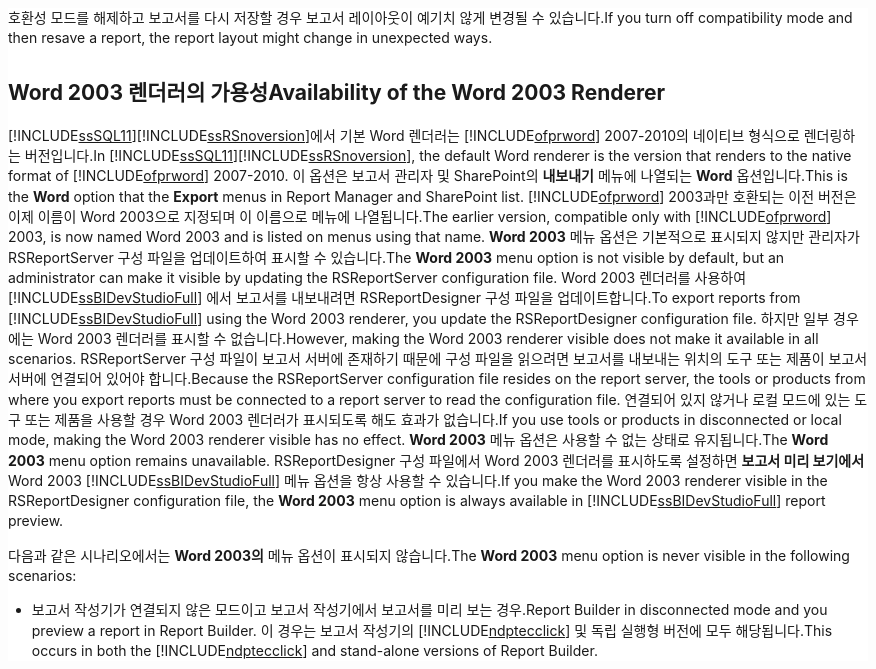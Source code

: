  <span data-ttu-id="1db71-246">호환성 모드를 해제하고 보고서를 다시 저장할 경우 보고서 레이아웃이 예기치 않게 변경될 수 있습니다.</span><span class="sxs-lookup"><span data-stu-id="1db71-246">If you turn off compatibility mode and then resave a report, the report layout might change in unexpected ways.</span></span>  
  
##  <a name="availability-of-the-word-2003-renderer"></a><a name="AvailabilityWord"></a><span data-ttu-id="1db71-247">Word 2003 렌더러의 가용성</span><span class="sxs-lookup"><span data-stu-id="1db71-247">Availability of the Word 2003 Renderer</span></span>  
 <span data-ttu-id="1db71-248">[!INCLUDE[ssSQL11](../../includes/sssql11-md.md)][!INCLUDE[ssRSnoversion](../../includes/ssrsnoversion-md.md)]에서 기본 Word 렌더러는 [!INCLUDE[ofprword](../../includes/ofprword-md.md)] 2007-2010의 네이티브 형식으로 렌더링하는 버전입니다.</span><span class="sxs-lookup"><span data-stu-id="1db71-248">In [!INCLUDE[ssSQL11](../../includes/sssql11-md.md)][!INCLUDE[ssRSnoversion](../../includes/ssrsnoversion-md.md)], the default Word renderer is the version that renders to the native format of [!INCLUDE[ofprword](../../includes/ofprword-md.md)] 2007-2010.</span></span> <span data-ttu-id="1db71-249">이 옵션은 보고서 관리자 및 SharePoint의 **내보내기** 메뉴에 나열되는 **Word** 옵션입니다.</span><span class="sxs-lookup"><span data-stu-id="1db71-249">This is the **Word** option that the **Export** menus in Report Manager and SharePoint list.</span></span> <span data-ttu-id="1db71-250">[!INCLUDE[ofprword](../../includes/ofprword-md.md)] 2003과만 호환되는 이전 버전은 이제 이름이 Word 2003으로 지정되며 이 이름으로 메뉴에 나열됩니다.</span><span class="sxs-lookup"><span data-stu-id="1db71-250">The earlier version, compatible only with [!INCLUDE[ofprword](../../includes/ofprword-md.md)] 2003, is now named Word 2003 and is listed on menus using that name.</span></span> <span data-ttu-id="1db71-251">**Word 2003** 메뉴 옵션은 기본적으로 표시되지 않지만 관리자가 RSReportServer 구성 파일을 업데이트하여 표시할 수 있습니다.</span><span class="sxs-lookup"><span data-stu-id="1db71-251">The **Word 2003** menu option is not visible by default, but an administrator can make it visible by updating the RSReportServer configuration file.</span></span> <span data-ttu-id="1db71-252">Word 2003 렌더러를 사용하여 [!INCLUDE[ssBIDevStudioFull](../../includes/ssbidevstudiofull-md.md)] 에서 보고서를 내보내려면 RSReportDesigner 구성 파일을 업데이트합니다.</span><span class="sxs-lookup"><span data-stu-id="1db71-252">To export reports from [!INCLUDE[ssBIDevStudioFull](../../includes/ssbidevstudiofull-md.md)] using the Word 2003 renderer, you update the RSReportDesigner configuration file.</span></span> <span data-ttu-id="1db71-253">하지만 일부 경우에는 Word 2003 렌더러를 표시할 수 없습니다.</span><span class="sxs-lookup"><span data-stu-id="1db71-253">However, making the Word 2003 renderer visible does not make it available in all scenarios.</span></span> <span data-ttu-id="1db71-254">RSReportServer 구성 파일이 보고서 서버에 존재하기 때문에 구성 파일을 읽으려면 보고서를 내보내는 위치의 도구 또는 제품이 보고서 서버에 연결되어 있어야 합니다.</span><span class="sxs-lookup"><span data-stu-id="1db71-254">Because the RSReportServer configuration file resides on the report server, the tools or products from where you export reports must be connected to a report server to read the configuration file.</span></span> <span data-ttu-id="1db71-255">연결되어 있지 않거나 로컬 모드에 있는 도구 또는 제품을 사용할 경우 Word 2003 렌더러가 표시되도록 해도 효과가 없습니다.</span><span class="sxs-lookup"><span data-stu-id="1db71-255">If you use tools or products in disconnected or local mode, making the Word 2003 renderer visible has no effect.</span></span> <span data-ttu-id="1db71-256">**Word 2003** 메뉴 옵션은 사용할 수 없는 상태로 유지됩니다.</span><span class="sxs-lookup"><span data-stu-id="1db71-256">The **Word 2003** menu option remains unavailable.</span></span> <span data-ttu-id="1db71-257">RSReportDesigner 구성 파일에서 Word 2003 렌더러를 표시하도록 설정하면 **보고서 미리 보기에서** Word 2003 [!INCLUDE[ssBIDevStudioFull](../../includes/ssbidevstudiofull-md.md)] 메뉴 옵션을 항상 사용할 수 있습니다.</span><span class="sxs-lookup"><span data-stu-id="1db71-257">If you make the Word 2003 renderer visible in the RSReportDesigner configuration file, the **Word 2003** menu option is always available in [!INCLUDE[ssBIDevStudioFull](../../includes/ssbidevstudiofull-md.md)] report preview.</span></span>  
  
 <span data-ttu-id="1db71-258">다음과 같은 시나리오에서는 **Word 2003의** 메뉴 옵션이 표시되지 않습니다.</span><span class="sxs-lookup"><span data-stu-id="1db71-258">The **Word 2003** menu option is never visible in the following scenarios:</span></span>  
  
-   <span data-ttu-id="1db71-259">보고서 작성기가 연결되지 않은 모드이고 보고서 작성기에서 보고서를 미리 보는 경우.</span><span class="sxs-lookup"><span data-stu-id="1db71-259">Report Builder in disconnected mode and you preview a report in Report Builder.</span></span> <span data-ttu-id="1db71-260">이 경우는 보고서 작성기의 [!INCLUDE[ndptecclick](../../includes/ndptecclick-md.md)] 및 독립 실행형 버전에 모두 해당됩니다.</span><span class="sxs-lookup"><span data-stu-id="1db71-260">This occurs in both the [!INCLUDE[ndptecclick](../../includes/ndptecclick-md.md)] and stand-alone versions of Report Builder.</span></span>  
  